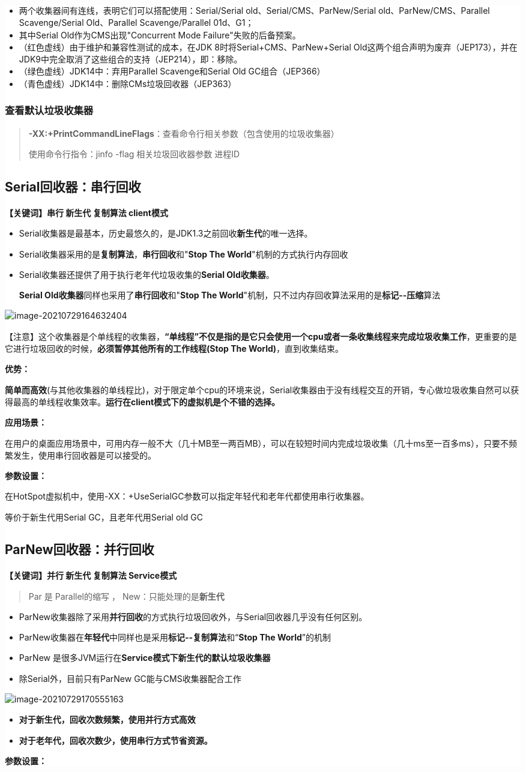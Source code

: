 - 两个收集器间有连线，表明它们可以搭配使用：Serial/Serial old、Serial/CMS、ParNew/Serial old、ParNew/CMS、Parallel Scavenge/Serial Old、Parallel Scavenge/Parallel 01d、G1；
- 其中Serial Old作为CMS出现"Concurrent Mode Failure"失败的后备预案。
- （红色虚线）由于维护和兼容性测试的成本，在JDK 8时将Serial+CMS、ParNew+Serial Old这两个组合声明为废弃（JEP173），并在JDK9中完全取消了这些组合的支持（JEP214），即：移除。
- （绿色虚线）JDK14中：弃用Parallel Scavenge和Serial Old GC组合（JEP366）
- （青色虚线）JDK14中：删除CMs垃圾回收器（JEP363）

### 查看默认垃圾收集器

> **-XX:+PrintCommandLineFlags**：查看命令行相关参数（包含使用的垃圾收集器）
>
> 使用命令行指令：jinfo -flag 相关垃圾回收器参数 进程ID

## Serial回收器：串行回收

**【关键词】串行	新生代	复制算法	client模式**  

- Serial收集器是最基本，历史最悠久的，是JDK1.3之前回收**新生代**的唯一选择。

- Serial收集器采用的是**复制算法**，**串行回收**和"**Stop The World**"机制的方式执行内存回收

- Serial收集器还提供了用于执行老年代垃圾收集的**Serial Old收集器**。

  **Serial Old收集器**同样也采用了**串行回收**和"**Stop The World**"机制，只不过内存回收算法采用的是**标记--压缩**算法

![image-20210729164632404](https://gitee.com/aruul/a-ru-img/raw/master/img/20210729164633.png)

【注意】这个收集器是个单线程的收集器，**“单线程”不仅是指的是它只会使用一个cpu或者一条收集线程来完成垃圾收集工作**，更重要的是它进行垃圾回收的时候，**必须暂停其他所有的工作线程(Stop The World)**，直到收集结束。

**优势：**

**简单而高效**(与其他收集器的单线程比)，对于限定单个cpu的环境来说，Serial收集器由于没有线程交互的开销，专心做垃圾收集自然可以获得最高的单线程收集效率。**运行在client模式下的虚拟机是个不错的选择。**

**应用场景：**

在用户的桌面应用场景中，可用内存一般不大（几十MB至一两百MB），可以在较短时间内完成垃圾收集（几十ms至一百多ms），只要不频繁发生，使用串行回收器是可以接受的。

**参数设置：**

在HotSpot虚拟机中，使用-XX：+UseSerialGC参数可以指定年轻代和老年代都使用串行收集器。

等价于新生代用Serial GC，且老年代用Serial old GC

## ParNew回收器：并行回收

**【关键词】并行	新生代	复制算法	Service模式**

> Par 是 Parallel的缩写  ， New：只能处理的是**新生代**

- ParNew收集器除了采用**并行回收**的方式执行垃圾回收外，与Serial回收器几乎没有任何区别。

- ParNew收集器在**年轻代**中同样也是采用**标记--复制算法**和“**Stop The World**”的机制

- ParNew 是很多JVM运行在**Service模式下新生代的默认垃圾收集器**
- 除Serial外，目前只有ParNew GC能与CMS收集器配合工作



![image-20210729170555163](https://gitee.com/aruul/a-ru-img/raw/master/img/20210729170556.png)

- **对于新生代，回收次数频繁，使用并行方式高效**

- **对于老年代，回收次数少，使用串行方式节省资源。**

**参数设置：**

